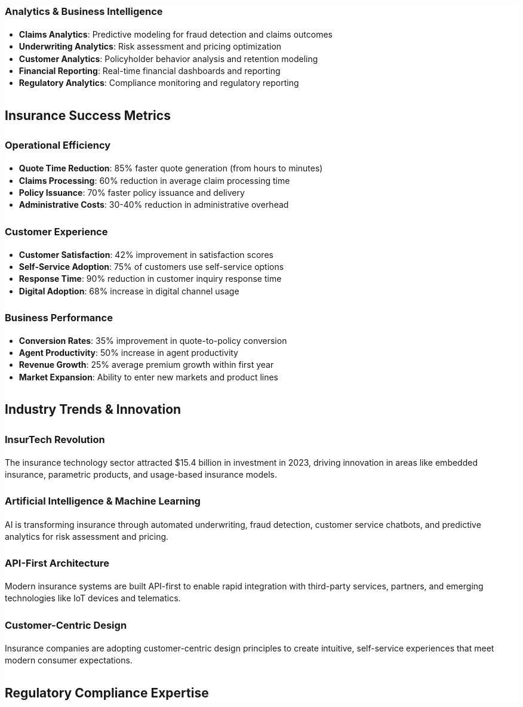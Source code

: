 ### Analytics & Business Intelligence
- **Claims Analytics**: Predictive modeling for fraud detection and claims outcomes
- **Underwriting Analytics**: Risk assessment and pricing optimization
- **Customer Analytics**: Policyholder behavior analysis and retention modeling
- **Financial Reporting**: Real-time financial dashboards and reporting
- **Regulatory Analytics**: Compliance monitoring and regulatory reporting

## Insurance Success Metrics

### Operational Efficiency
- **Quote Time Reduction**: 85% faster quote generation (from hours to minutes)
- **Claims Processing**: 60% reduction in average claim processing time
- **Policy Issuance**: 70% faster policy issuance and delivery
- **Administrative Costs**: 30-40% reduction in administrative overhead

### Customer Experience
- **Customer Satisfaction**: 42% improvement in satisfaction scores
- **Self-Service Adoption**: 75% of customers use self-service options
- **Response Time**: 90% reduction in customer inquiry response time
- **Digital Adoption**: 68% increase in digital channel usage

### Business Performance
- **Conversion Rates**: 35% improvement in quote-to-policy conversion
- **Agent Productivity**: 50% increase in agent productivity
- **Revenue Growth**: 25% average premium growth within first year
- **Market Expansion**: Ability to enter new markets and product lines

## Industry Trends & Innovation

### InsurTech Revolution
The insurance technology sector attracted $15.4 billion in investment in 2023, driving innovation in areas like embedded insurance, parametric products, and usage-based insurance models.

### Artificial Intelligence & Machine Learning
AI is transforming insurance through automated underwriting, fraud detection, customer service chatbots, and predictive analytics for risk assessment and pricing.

### API-First Architecture
Modern insurance systems are built API-first to enable rapid integration with third-party services, partners, and emerging technologies like IoT devices and telematics.

### Customer-Centric Design
Insurance companies are adopting customer-centric design principles to create intuitive, self-service experiences that meet modern consumer expectations.

## Regulatory Compliance Expertise

